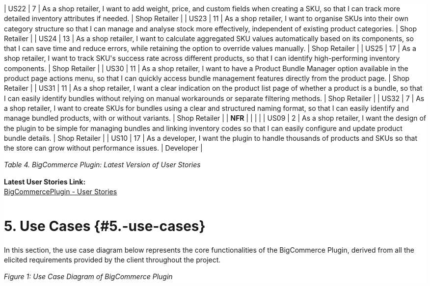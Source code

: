| US22 | 7 | As a shop retailer, I want to add weight, price, and custom fields when creating a SKU, so that I can track more detailed inventory attributes if needed. | Shop Retailer |
| US23 | 11 | As a shop retailer, I want to organise SKUs into their own category structure so that I can manage and analyse stock more effectively, independent of existing product categories. | Shop Retailer |
| US24 | 13 | As a shop retailer, I want to calculate aggregated SKU values automatically based on its components, so that I can save time and reduce errors, while retaining the option to override values manually. | Shop Retailer |
| US25 | 17 | As a shop retailer, I want to track SKU's success rate across different products, so that I can identify high-performing inventory components. | Shop Retailer |
| US30 | 11 | As a shop retailer, I want to have a Product Bundle Manager option available in the product page actions menu, so that I can quickly access bundle management features directly from the product page. | Shop Retailer |
| US31 | 11 | As a shop retailer, I want a clear indication on the product list page of whether a product is a bundle, so that I can easily identify bundles without relying on manual workarounds or separate filtering methods. | Shop Retailer |
| US32 | 7 | As a shop retailer, I want to create SKUs for bundles using a clear and structured naming format, so that I can easily identify and manage bundled products, with or without variants. | Shop Retailer |
| **NFR** |  |  |  |
| US09 | 2 | As a shop retailer, I want the design of the plugin to be simple for managing bundles and linking inventory codes so that I can easily configure and update product bundle details. | Shop Retailer |
| US10 | 17 | As a developer, I want the plugin to handle thousands of products and SKUs so that the store can grow without performance issues. | Developer |

*Table 4\. BigCommerce Plugin: Latest Version of User Stories*

**Latest User Stories Link:**   
[BigCommercePlugin - User Stories](https://docs.google.com/spreadsheets/d/1YNouk-RDRRAvon__Pj-R06ZI-eqg4zeNjF5Nzn3WEVo/edit?usp=sharing)

# **5\. Use Cases** {#5.-use-cases}

In this section, the use case diagram below represents the core functionalities of the BigCommerce Plugin, derived from all the elicited requirements provided by the client throughout the project. 

*Figure 1: Use Case Diagram of BigCommerce Plugin*

